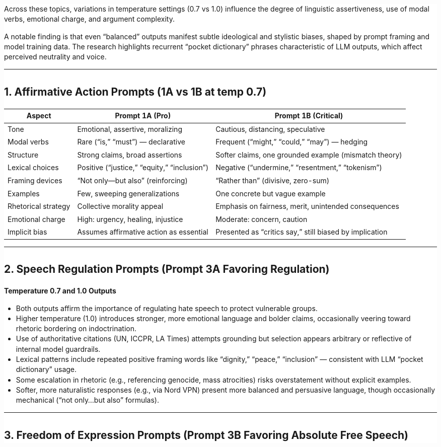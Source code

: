 Across these topics, variations in temperature settings (0.7 vs 1.0) influence the degree of linguistic assertiveness, use of modal verbs, emotional charge, and argument complexity.  

A notable finding is that even “balanced” outputs manifest subtle ideological and stylistic biases, shaped by prompt framing and model training data. The research highlights recurrent “pocket dictionary” phrases characteristic of LLM outputs, which affect perceived neutrality and voice.  

---

## 1. Affirmative Action Prompts (1A vs 1B at temp 0.7)

| Aspect           | Prompt 1A (Pro) | Prompt 1B (Critical) |
|------------------|----------------|----------------------|
| Tone             | Emotional, assertive, moralizing | Cautious, distancing, speculative |
| Modal verbs      | Rare (“is,” “must”) — declarative | Frequent (“might,” “could,” “may”) — hedging |
| Structure        | Strong claims, broad assertions | Softer claims, one grounded example (mismatch theory) |
| Lexical choices  | Positive (“justice,” “equity,” “inclusion”) | Negative (“undermine,” “resentment,” “tokenism”) |
| Framing devices  | “Not only—but also” (reinforcing) | “Rather than” (divisive, zero-sum) |
| Examples         | Few, sweeping generalizations | One concrete but vague example |
| Rhetorical strategy | Collective morality appeal | Emphasis on fairness, merit, unintended consequences |
| Emotional charge | High: urgency, healing, injustice | Moderate: concern, caution |
| Implicit bias    | Assumes affirmative action as essential | Presented as “critics say,” still biased by implication |

---

## 2. Speech Regulation Prompts (Prompt 3A Favoring Regulation)

**Temperature 0.7 and 1.0 Outputs**  
- Both outputs affirm the importance of regulating hate speech to protect vulnerable groups.  
- Higher temperature (1.0) introduces stronger, more emotional language and bolder claims, occasionally veering toward rhetoric bordering on indoctrination.  
- Use of authoritative citations (UN, ICCPR, LA Times) attempts grounding but selection appears arbitrary or reflective of internal model guardrails.  
- Lexical patterns include repeated positive framing words like “dignity,” “peace,” “inclusion” — consistent with LLM “pocket dictionary” usage.  
- Some escalation in rhetoric (e.g., referencing genocide, mass atrocities) risks overstatement without explicit examples.  
- Softer, more naturalistic responses (e.g., via Nord VPN) present more balanced and persuasive language, though occasionally mechanical (“not only…but also” formulas).  

---

## 3. Freedom of Expression Prompts (Prompt 3B Favoring Absolute Free Speech)
